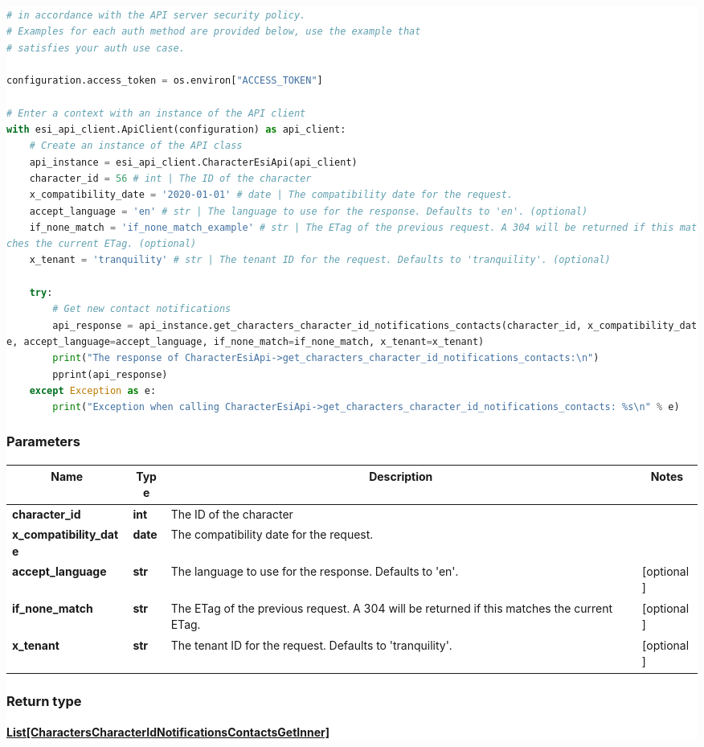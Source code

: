 ```python
# in accordance with the API server security policy.
# Examples for each auth method are provided below, use the example that
# satisfies your auth use case.

configuration.access_token = os.environ["ACCESS_TOKEN"]

# Enter a context with an instance of the API client
with esi_api_client.ApiClient(configuration) as api_client:
    # Create an instance of the API class
    api_instance = esi_api_client.CharacterEsiApi(api_client)
    character_id = 56 # int | The ID of the character
    x_compatibility_date = '2020-01-01' # date | The compatibility date for the request.
    accept_language = 'en' # str | The language to use for the response. Defaults to 'en'. (optional)
    if_none_match = 'if_none_match_example' # str | The ETag of the previous request. A 304 will be returned if this matches the current ETag. (optional)
    x_tenant = 'tranquility' # str | The tenant ID for the request. Defaults to 'tranquility'. (optional)

    try:
        # Get new contact notifications
        api_response = api_instance.get_characters_character_id_notifications_contacts(character_id, x_compatibility_date, accept_language=accept_language, if_none_match=if_none_match, x_tenant=x_tenant)
        print("The response of CharacterEsiApi->get_characters_character_id_notifications_contacts:\n")
        pprint(api_response)
    except Exception as e:
        print("Exception when calling CharacterEsiApi->get_characters_character_id_notifications_contacts: %s\n" % e)
```



### Parameters


Name | Type | Description  | Notes
------------- | ------------- | ------------- | -------------
 **character_id** | **int**| The ID of the character | 
 **x_compatibility_date** | **date**| The compatibility date for the request. | 
 **accept_language** | **str**| The language to use for the response. Defaults to &#39;en&#39;. | [optional] 
 **if_none_match** | **str**| The ETag of the previous request. A 304 will be returned if this matches the current ETag. | [optional] 
 **x_tenant** | **str**| The tenant ID for the request. Defaults to &#39;tranquility&#39;. | [optional] 

### Return type

[**List[CharactersCharacterIdNotificationsContactsGetInner]**](CharactersCharacterIdNotificationsContactsGetInner.md)
